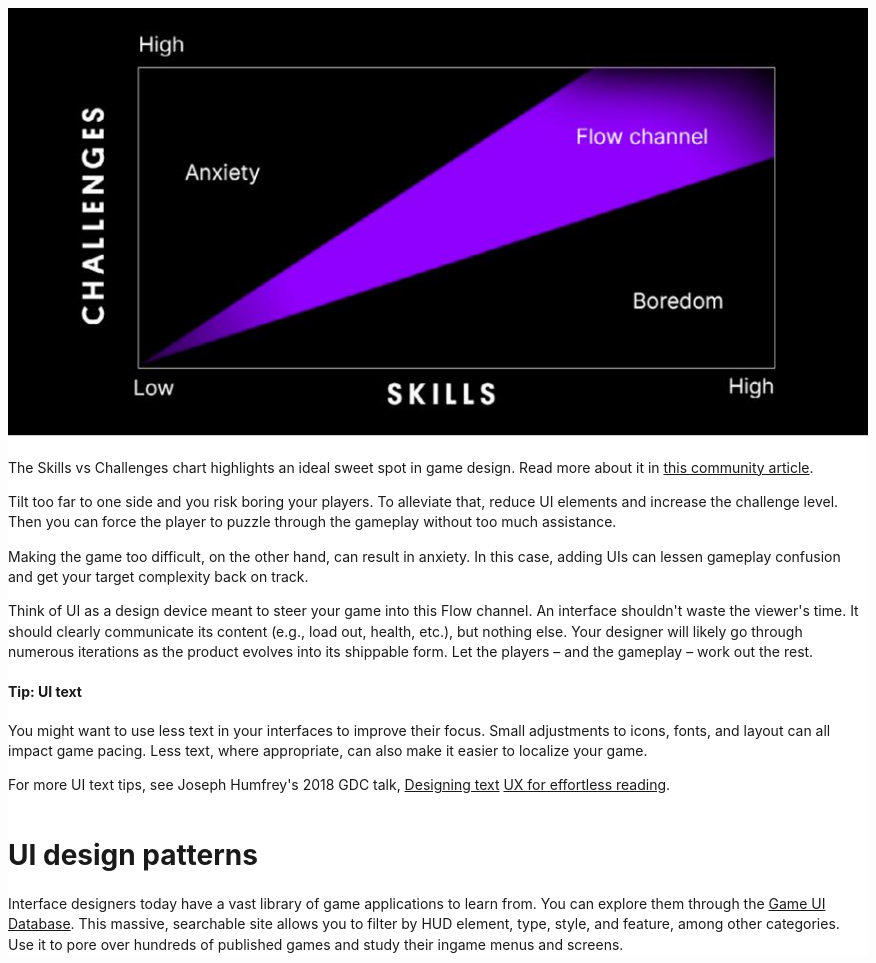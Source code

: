 ![](_page_12_Figure_5.jpeg)

The Skills vs Challenges chart highlights an ideal sweet spot in game design. Read more about it in [this community article](http://whats-in-a-game.com/controlling-flow/).

Tilt too far to one side and you risk boring your players. To alleviate that, reduce UI elements and increase the challenge level. Then you can force the player to puzzle through the gameplay without too much assistance.

<span id="page-13-0"></span>Making the game too difficult, on the other hand, can result in anxiety. In this case, adding UIs can lessen gameplay confusion and get your target complexity back on track.

Think of UI as a design device meant to steer your game into this Flow channel. An interface shouldn't waste the viewer's time. It should clearly communicate its content (e.g., load out, health, etc.), but nothing else. Your designer will likely go through numerous iterations as the product evolves into its shippable form. Let the players – and the gameplay – work out the rest.

#### **Tip: UI text**

You might want to use less text in your interfaces to improve their focus. Small adjustments to icons, fonts, and layout can all impact game pacing. Less text, where appropriate, can also make it easier to localize your game.

For more UI text tips, see Joseph Humfrey's 2018 GDC talk, [Designing text](https://www.youtube.com/watch?v=x4G8UNiE560)  [UX for effortless reading](https://www.youtube.com/watch?v=x4G8UNiE560).

# UI design patterns

Interface designers today have a vast library of game applications to learn from. You can explore them through the [Game UI Database](https://www.gameuidatabase.com/index.php). This massive, searchable site allows you to filter by HUD element, type, style, and feature, among other categories. Use it to pore over hundreds of published games and study their ingame menus and screens.
